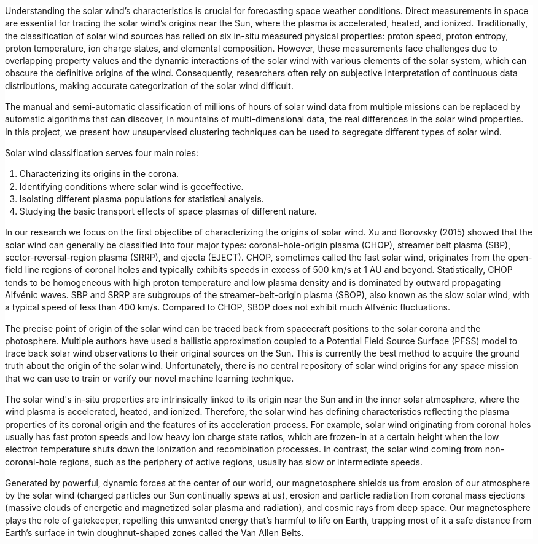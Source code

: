 Understanding the solar wind’s characteristics is crucial for forecasting space weather conditions. Direct measurements in space are essential for tracing the solar wind’s origins near the Sun, where the plasma is accelerated, heated, and ionized. Traditionally, the classification of solar wind sources has relied on six in-situ measured physical properties: proton speed, proton entropy, proton temperature, ion charge states, and elemental composition. However, these measurements face challenges due to overlapping property values and the dynamic interactions of the solar wind with various elements of the solar system, which can obscure the definitive origins of the wind. Consequently, researchers often rely on subjective interpretation of continuous data distributions, making accurate categorization of the solar wind difficult.

The manual and semi-automatic classification of millions of hours of solar wind data from multiple missions can be replaced by automatic algorithms that can discover, in mountains of multi-dimensional data, the real differences in the solar wind properties. In this project, we present how unsupervised clustering techniques can be used to segregate different types of solar wind.



Solar wind classification serves four main roles:

1. Characterizing its origins in the corona.
2. Identifying conditions where solar wind is geoeffective.
3. Isolating different plasma populations for statistical analysis.
4. Studying the basic transport effects of space plasmas of different nature.

In our research we focus on the first objectibe of characterizing the origins of solar wind. Xu and Borovsky (2015) showed that the solar wind can generally be classified into four major types: coronal-hole-origin plasma (CHOP), streamer belt plasma (SBP), sector-reversal-region plasma (SRRP), and ejecta (EJECT). CHOP, sometimes called the fast solar wind, originates from the open-field line regions of coronal holes and typically exhibits speeds in excess of 500 km/s at 1 AU and beyond. Statistically, CHOP tends to be homogeneous with high proton temperature and low plasma density and is dominated by outward propagating Alfvénic waves. SBP and SRRP are subgroups of the streamer-belt-origin plasma (SBOP), also known as the slow solar wind, with a typical speed of less than 400 km/s. Compared to CHOP, SBOP does not exhibit much Alfvénic fluctuations.

The precise point of origin of the solar wind can be traced back from spacecraft positions to the solar corona and the photosphere. Multiple authors have used a ballistic approximation coupled to a Potential Field Source Surface (PFSS) model to trace back solar wind observations to their original sources on the Sun. This is currently the best method to acquire the ground truth about the origin of the solar wind. Unfortunately, there is no central repository of solar wind origins for any space mission that we can use to train or verify our novel machine learning technique.

The solar wind's in-situ properties are intrinsically linked to its origin near the Sun and in the inner solar atmosphere, where the wind plasma is accelerated, heated, and ionized. Therefore, the solar wind has defining characteristics reflecting the plasma properties of its coronal origin and the features of its acceleration process. For example, solar wind originating from coronal holes usually has fast proton speeds and low heavy ion charge state ratios, which are frozen-in at a certain height when the low electron temperature shuts down the ionization and recombination processes. In contrast, the solar wind coming from non-coronal-hole regions, such as the periphery of active regions, usually has slow or intermediate speeds.


 Generated by powerful, dynamic forces at the center of our world, our magnetosphere shields us from erosion of our atmosphere by the solar wind (charged particles our Sun continually spews at us), erosion and particle radiation from coronal mass ejections (massive clouds of energetic and magnetized solar plasma and radiation), and cosmic rays from deep space. Our magnetosphere plays the role of gatekeeper, repelling this unwanted energy that’s harmful to life on Earth, trapping most of it a safe distance from Earth’s surface in twin doughnut-shaped zones called the Van Allen Belts.
